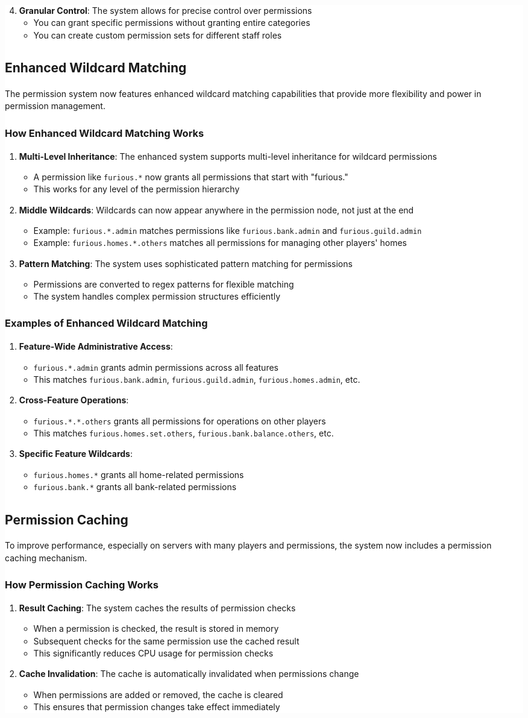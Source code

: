 4. **Granular Control**: The system allows for precise control over permissions
   - You can grant specific permissions without granting entire categories
   - You can create custom permission sets for different staff roles

## Enhanced Wildcard Matching

The permission system now features enhanced wildcard matching capabilities that provide more flexibility and power in permission management.

### How Enhanced Wildcard Matching Works

1. **Multi-Level Inheritance**: The enhanced system supports multi-level inheritance for wildcard permissions
   - A permission like `furious.*` now grants all permissions that start with "furious."
   - This works for any level of the permission hierarchy

2. **Middle Wildcards**: Wildcards can now appear anywhere in the permission node, not just at the end
   - Example: `furious.*.admin` matches permissions like `furious.bank.admin` and `furious.guild.admin`
   - Example: `furious.homes.*.others` matches all permissions for managing other players' homes

3. **Pattern Matching**: The system uses sophisticated pattern matching for permissions
   - Permissions are converted to regex patterns for flexible matching
   - The system handles complex permission structures efficiently

### Examples of Enhanced Wildcard Matching

1. **Feature-Wide Administrative Access**:
   - `furious.*.admin` grants admin permissions across all features
   - This matches `furious.bank.admin`, `furious.guild.admin`, `furious.homes.admin`, etc.

2. **Cross-Feature Operations**:
   - `furious.*.*.others` grants all permissions for operations on other players
   - This matches `furious.homes.set.others`, `furious.bank.balance.others`, etc.

3. **Specific Feature Wildcards**:
   - `furious.homes.*` grants all home-related permissions
   - `furious.bank.*` grants all bank-related permissions

## Permission Caching

To improve performance, especially on servers with many players and permissions, the system now includes a permission caching mechanism.

### How Permission Caching Works

1. **Result Caching**: The system caches the results of permission checks
   - When a permission is checked, the result is stored in memory
   - Subsequent checks for the same permission use the cached result
   - This significantly reduces CPU usage for permission checks

2. **Cache Invalidation**: The cache is automatically invalidated when permissions change
   - When permissions are added or removed, the cache is cleared
   - This ensures that permission changes take effect immediately
